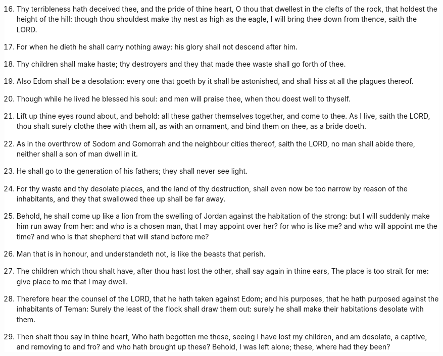 16. Thy terribleness hath deceived thee, and the pride of thine
heart, O thou that dwellest in the clefts of the rock, that holdest
the height of the hill: though thou shouldest make thy nest as high as
the eagle, I will bring thee down from thence, saith the LORD.

17. For when he dieth he shall carry nothing away: his glory shall
not descend after him.

17. Thy children shall make haste; thy destroyers and they that made
thee waste shall go forth of thee.

17. Also Edom shall be a desolation: every one that goeth by it
shall be astonished, and shall hiss at all the plagues thereof.

18. Though while he lived he blessed his soul: and men will praise
thee, when thou doest well to thyself.

18. Lift up thine eyes round about, and behold: all these gather
themselves together, and come to thee. As I live, saith the LORD, thou
shalt surely clothe thee with them all, as with an ornament, and bind
them on thee, as a bride doeth.

18. As in the overthrow of Sodom and Gomorrah and the neighbour
cities thereof, saith the LORD, no man shall abide there, neither
shall a son of man dwell in it.

19. He shall go to the generation of his fathers; they shall never
see light.

19. For thy waste and thy desolate places, and the land of thy
destruction, shall even now be too narrow by reason of the
inhabitants, and they that swallowed thee up shall be far away.

19. Behold, he shall come up like a lion from the swelling of Jordan
against the habitation of the strong: but I will suddenly make him run
away from her: and who is a chosen man, that I may appoint over her?
for who is like me? and who will appoint me the time? and who is that
shepherd that will stand before me?

20. Man that is in honour, and understandeth not, is like the beasts
that perish.

20. The children which thou shalt have, after thou hast lost the
other, shall say again in thine ears, The place is too strait for me:
give place to me that I may dwell.

20. Therefore hear the counsel
of the LORD, that he hath taken against Edom; and his purposes, that
he hath purposed against the inhabitants of Teman: Surely the least of
the flock shall draw them out: surely he shall make their habitations
desolate with them.

21. Then shalt thou say in thine heart, Who hath begotten me these,
seeing I have lost my children, and am desolate, a captive, and
removing to and fro? and who hath brought up these? Behold, I was left
alone; these, where had they been?
